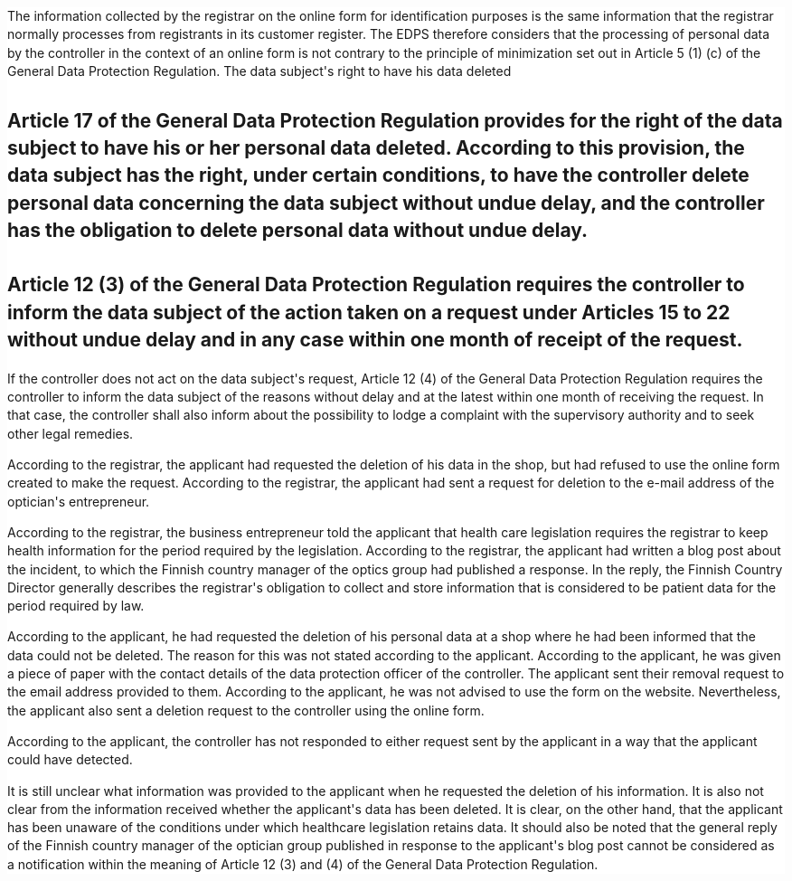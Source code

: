 The information collected by the registrar on the online form for identification purposes is the same information that the registrar normally processes from registrants in its customer register. The EDPS therefore considers that the processing of personal data by the controller in the context of an online form is not contrary to the principle of minimization set out in Article 5 (1) (c) of the General Data Protection Regulation.
The data subject's right to have his data deleted

## Article 17 of the General Data Protection Regulation provides for the right of the data subject to have his or her personal data deleted. According to this provision, the data subject has the right, under certain conditions, to have the controller delete personal data concerning the data subject without undue delay, and the controller has the obligation to delete personal data without undue delay.

## Article 12 (3) of the General Data Protection Regulation requires the controller to inform the data subject of the action taken on a request under Articles 15 to 22 without undue delay and in any case within one month of receipt of the request.

If the controller does not act on the data subject's request, Article 12 (4) of the General Data Protection Regulation requires the controller to inform the data subject of the reasons without delay and at the latest within one month of receiving the request. In that case, the controller shall also inform about the possibility to lodge a complaint with the supervisory authority and to seek other legal remedies.

According to the registrar, the applicant had requested the deletion of his data in the shop, but had refused to use the online form created to make the request. According to the registrar, the applicant had sent a request for deletion to the e-mail address of the optician's entrepreneur.

According to the registrar, the business entrepreneur told the applicant that health care legislation requires the registrar to keep health information for the period required by the legislation.
According to the registrar, the applicant had written a blog post about the incident, to which the Finnish country manager of the optics group had published a response. In the reply, the Finnish Country Director generally describes the registrar's obligation to collect and store information that is considered to be patient data for the period required by law.

According to the applicant, he had requested the deletion of his personal data at a shop where he had been informed that the data could not be deleted. The reason for this was not stated according to the applicant. According to the applicant, he was given a piece of paper with the contact details of the data protection officer of the controller. The applicant sent their removal request to the email address provided to them. According to the applicant, he was not advised to use the form on the website. Nevertheless, the applicant also sent a deletion request to the controller using the online form.

According to the applicant, the controller has not responded to either request sent by the applicant in a way that the applicant could have detected.

It is still unclear what information was provided to the applicant when he requested the deletion of his information. It is also not clear from the information received whether the applicant's data has been deleted. It is clear, on the other hand, that the applicant has been unaware of the conditions under which healthcare legislation retains data. It should also be noted that the general reply of the Finnish country manager of the optician group published in response to the applicant's blog post cannot be considered as a notification within the meaning of Article 12 (3) and (4) of the General Data Protection Regulation.
